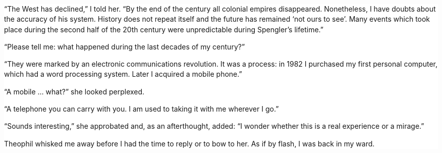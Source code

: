 “The West has declined,” I told her. “By the end of the century all colonial empires disappeared. Nonetheless, I have doubts about the accuracy of his system. History does not repeat itself and the future has remained ‘not ours to see’. Many events which took place during the second half of the 20th century were unpredictable during Spengler’s lifetime.”

“Please tell me: what happened during the last decades of my century?”

“They were marked by an electronic communications revolution. It was a process: in 1982 I purchased my first personal computer, which had a word processing system. Later I acquired a mobile phone.”

“A mobile … what?” she looked perplexed.

“A telephone you can carry with you. I am used to taking it with me wherever I go.”

“Sounds interesting,” she approbated and, as an afterthought, added: “I wonder whether this is a real experience or a mirage.”

Theophil whisked me away before I had the time to reply or to bow to her. As if by flash, I was back in my ward. 
